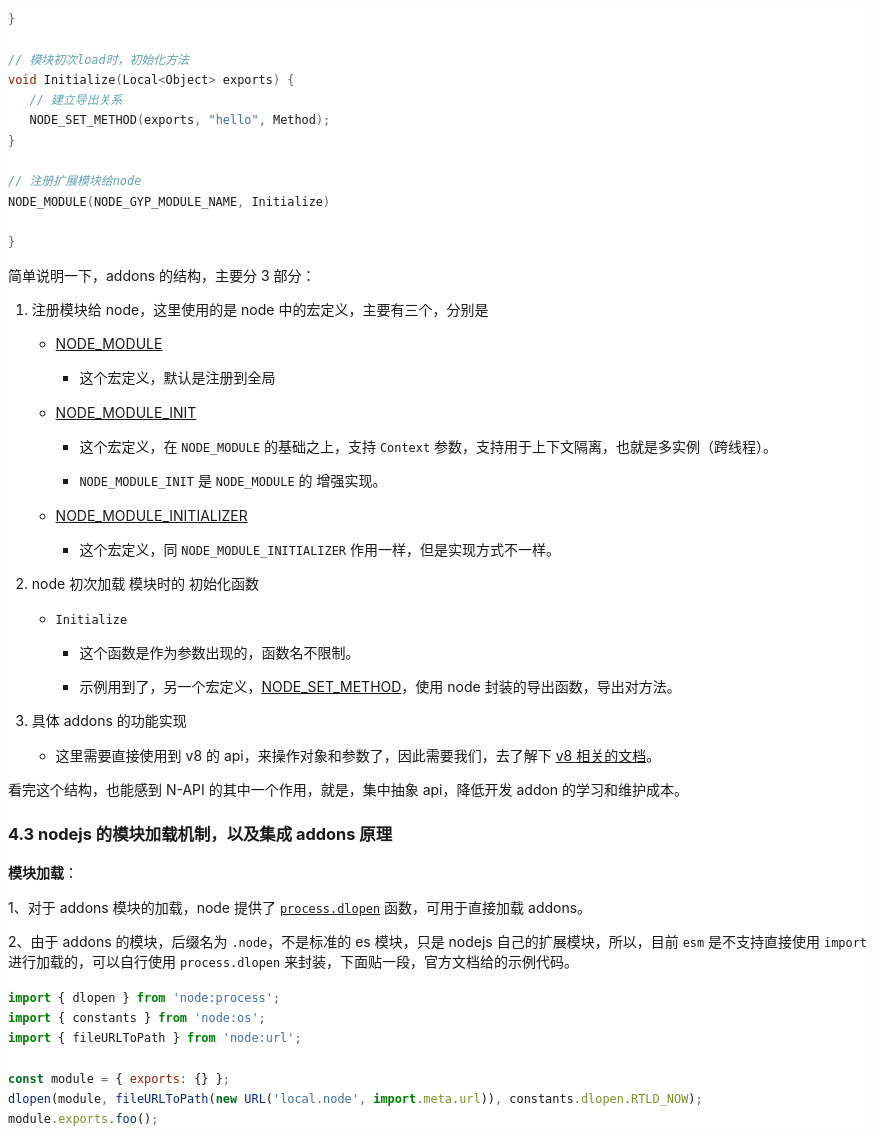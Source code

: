 ```c
}

// 模块初次load时，初始化方法
void Initialize(Local<Object> exports) {
   // 建立导出关系
   NODE_SET_METHOD(exports, "hello", Method);
}

// 注册扩展模块给node
NODE_MODULE(NODE_GYP_MODULE_NAME, Initialize)

}
```

简单说明一下，addons 的结构，主要分 3 部分：

1. 注册模块给 node，这里使用的是 node 中的宏定义，主要有三个，分别是

   - [NODE_MODULE](https://github.com/nodejs/node/blob/v20.13.1/src/node.h#L1257)

       - 这个宏定义，默认是注册到全局

   - [NODE_MODULE_INIT](https://github.com/nodejs/node/blob/v20.13.1/src/node.h#L1284-L1297)

       - 这个宏定义，在 `NODE_MODULE` 的基础之上，支持 `Context` 参数，支持用于上下文隔离，也就是多实例（跨线程）。

       - `NODE_MODULE_INIT` 是 `NODE_MODULE` 的 增强实现。
  
   - [NODE_MODULE_INITIALIZER](https://github.com/nodejs/node/blob/v20.13.1/src/node.h#L1284-L1297)
  
       - 这个宏定义，同 `NODE_MODULE_INITIALIZER` 作用一样，但是实现方式不一样。

2. node 初次加载 模块时的 初始化函数

   - `Initialize`

       - 这个函数是作为参数出现的，函数名不限制。

       - 示例用到了，另一个宏定义，[NODE_SET_METHOD](https://github.com/nodejs/node/blob/v20.13.1/src/node.h#L1058-L1086)，使用 node 封装的导出函数，导出对方法。

3. 具体 addons 的功能实现

   - 这里需要直接使用到 v8 的 api，来操作对象和参数了，因此需要我们，去了解下 [v8 相关的文档](https://v8docs.nodesource.com/)。

看完这个结构，也能感到 N-API 的其中一个作用，就是，集中抽象 api，降低开发 addon 的学习和维护成本。

### 4.3 nodejs 的模块加载机制，以及集成 addons 原理

**模块加载**：

1、对于 addons 模块的加载，node 提供了 [`process.dlopen`](https://nodejs.org/docs/latest-v20.x/api/process.html#processdlopenmodule-filename-flags) 函数，可用于直接加载 addons。

2、由于 addons 的模块，后缀名为 `.node`，不是标准的 es 模块，只是 nodejs 自己的扩展模块，所以，目前 `esm` 是不支持直接使用 `import` 进行加载的，可以自行使用 `process.dlopen` 来封装，下面贴一段，官方文档给的示例代码。

```mjs
import { dlopen } from 'node:process';
import { constants } from 'node:os';
import { fileURLToPath } from 'node:url';

const module = { exports: {} };
dlopen(module, fileURLToPath(new URL('local.node', import.meta.url)), constants.dlopen.RTLD_NOW);
module.exports.foo();
```
